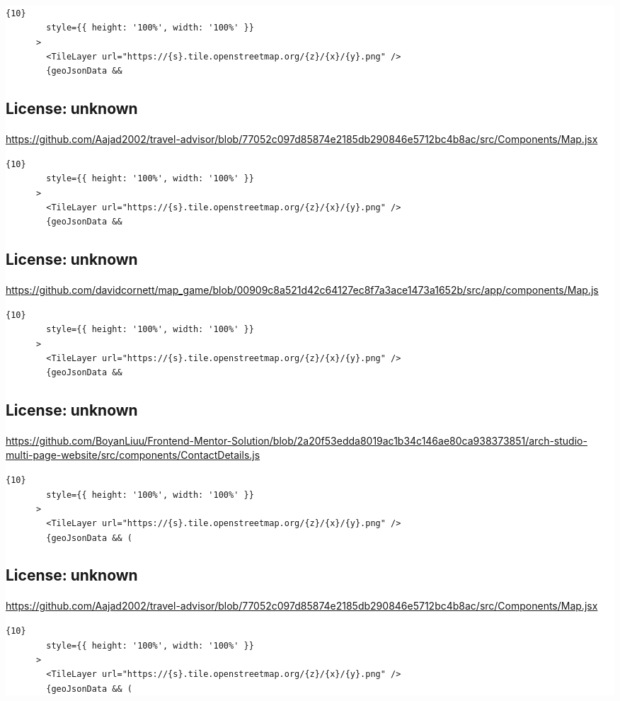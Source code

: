```
{10}
        style={{ height: '100%', width: '100%' }}
      >
        <TileLayer url="https://{s}.tile.openstreetmap.org/{z}/{x}/{y}.png" />
        {geoJsonData &&
```


## License: unknown
https://github.com/Aajad2002/travel-advisor/blob/77052c097d85874e2185db290846e5712bc4b8ac/src/Components/Map.jsx

```
{10}
        style={{ height: '100%', width: '100%' }}
      >
        <TileLayer url="https://{s}.tile.openstreetmap.org/{z}/{x}/{y}.png" />
        {geoJsonData &&
```


## License: unknown
https://github.com/davidcornett/map_game/blob/00909c8a521d42c64127ec8f7a3ace1473a1652b/src/app/components/Map.js

```
{10}
        style={{ height: '100%', width: '100%' }}
      >
        <TileLayer url="https://{s}.tile.openstreetmap.org/{z}/{x}/{y}.png" />
        {geoJsonData &&
```


## License: unknown
https://github.com/BoyanLiuu/Frontend-Mentor-Solution/blob/2a20f53edda8019ac1b34c146ae80ca938373851/arch-studio-multi-page-website/src/components/ContactDetails.js

```
{10}
        style={{ height: '100%', width: '100%' }}
      >
        <TileLayer url="https://{s}.tile.openstreetmap.org/{z}/{x}/{y}.png" />
        {geoJsonData && (
```


## License: unknown
https://github.com/Aajad2002/travel-advisor/blob/77052c097d85874e2185db290846e5712bc4b8ac/src/Components/Map.jsx

```
{10}
        style={{ height: '100%', width: '100%' }}
      >
        <TileLayer url="https://{s}.tile.openstreetmap.org/{z}/{x}/{y}.png" />
        {geoJsonData && (
```
